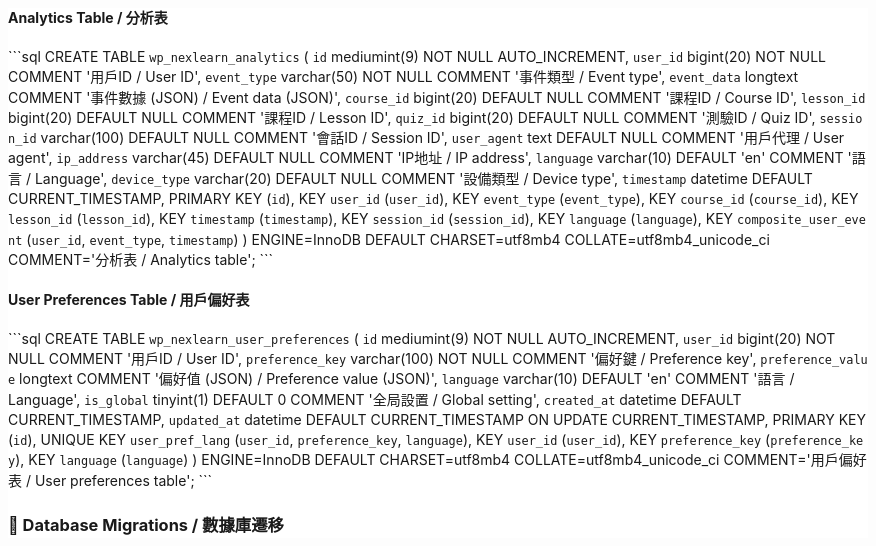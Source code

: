 #### Analytics Table / 分析表

\`\`\`sql
CREATE TABLE `wp_nexlearn_analytics` (
  `id` mediumint(9) NOT NULL AUTO_INCREMENT,
  `user_id` bigint(20) NOT NULL COMMENT '用戶ID / User ID',
  `event_type` varchar(50) NOT NULL COMMENT '事件類型 / Event type',
  `event_data` longtext COMMENT '事件數據 (JSON) / Event data (JSON)',
  `course_id` bigint(20) DEFAULT NULL COMMENT '課程ID / Course ID',
  `lesson_id` bigint(20) DEFAULT NULL COMMENT '課程ID / Lesson ID',
  `quiz_id` bigint(20) DEFAULT NULL COMMENT '測驗ID / Quiz ID',
  `session_id` varchar(100) DEFAULT NULL COMMENT '會話ID / Session ID',
  `user_agent` text DEFAULT NULL COMMENT '用戶代理 / User agent',
  `ip_address` varchar(45) DEFAULT NULL COMMENT 'IP地址 / IP address',
  `language` varchar(10) DEFAULT 'en' COMMENT '語言 / Language',
  `device_type` varchar(20) DEFAULT NULL COMMENT '設備類型 / Device type',
  `timestamp` datetime DEFAULT CURRENT_TIMESTAMP,
  PRIMARY KEY (`id`),
  KEY `user_id` (`user_id`),
  KEY `event_type` (`event_type`),
  KEY `course_id` (`course_id`),
  KEY `lesson_id` (`lesson_id`),
  KEY `timestamp` (`timestamp`),
  KEY `session_id` (`session_id`),
  KEY `language` (`language`),
  KEY `composite_user_event` (`user_id`, `event_type`, `timestamp`)
) ENGINE=InnoDB DEFAULT CHARSET=utf8mb4 COLLATE=utf8mb4_unicode_ci COMMENT='分析表 / Analytics table';
\`\`\`

#### User Preferences Table / 用戶偏好表

\`\`\`sql
CREATE TABLE `wp_nexlearn_user_preferences` (
  `id` mediumint(9) NOT NULL AUTO_INCREMENT,
  `user_id` bigint(20) NOT NULL COMMENT '用戶ID / User ID',
  `preference_key` varchar(100) NOT NULL COMMENT '偏好鍵 / Preference key',
  `preference_value` longtext COMMENT '偏好值 (JSON) / Preference value (JSON)',
  `language` varchar(10) DEFAULT 'en' COMMENT '語言 / Language',
  `is_global` tinyint(1) DEFAULT 0 COMMENT '全局設置 / Global setting',
  `created_at` datetime DEFAULT CURRENT_TIMESTAMP,
  `updated_at` datetime DEFAULT CURRENT_TIMESTAMP ON UPDATE CURRENT_TIMESTAMP,
  PRIMARY KEY (`id`),
  UNIQUE KEY `user_pref_lang` (`user_id`, `preference_key`, `language`),
  KEY `user_id` (`user_id`),
  KEY `preference_key` (`preference_key`),
  KEY `language` (`language`)
) ENGINE=InnoDB DEFAULT CHARSET=utf8mb4 COLLATE=utf8mb4_unicode_ci COMMENT='用戶偏好表 / User preferences table';
\`\`\`

### 🔄 Database Migrations / 數據庫遷移
